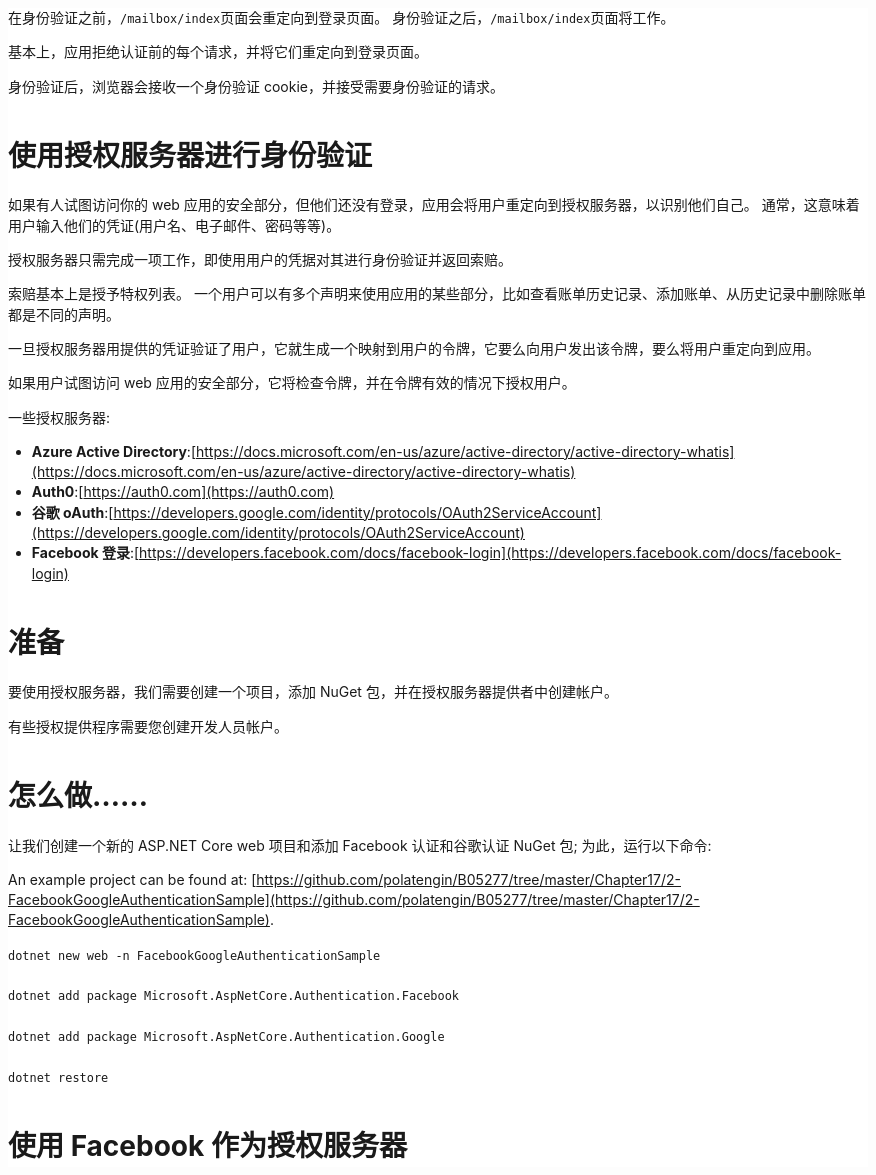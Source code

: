 在身份验证之前，`/mailbox/index`页面会重定向到登录页面。 身份验证之后，`/mailbox/index`页面将工作。

基本上，应用拒绝认证前的每个请求，并将它们重定向到登录页面。

身份验证后，浏览器会接收一个身份验证 cookie，并接受需要身份验证的请求。

# 使用授权服务器进行身份验证

如果有人试图访问你的 web 应用的安全部分，但他们还没有登录，应用会将用户重定向到授权服务器，以识别他们自己。 通常，这意味着用户输入他们的凭证(用户名、电子邮件、密码等等)。

授权服务器只需完成一项工作，即使用用户的凭据对其进行身份验证并返回索赔。

索赔基本上是授予特权列表。 一个用户可以有多个声明来使用应用的某些部分，比如查看账单历史记录、添加账单、从历史记录中删除账单都是不同的声明。

一旦授权服务器用提供的凭证验证了用户，它就生成一个映射到用户的令牌，它要么向用户发出该令牌，要么将用户重定向到应用。

如果用户试图访问 web 应用的安全部分，它将检查令牌，并在令牌有效的情况下授权用户。

一些授权服务器:

*   **Azure Active Directory**:[https://docs.microsoft.com/en-us/azure/active-directory/active-directory-whatis](https://docs.microsoft.com/en-us/azure/active-directory/active-directory-whatis)
*   **Auth0**:[https://auth0.com](https://auth0.com)
*   **谷歌 oAuth**:[https://developers.google.com/identity/protocols/OAuth2ServiceAccount](https://developers.google.com/identity/protocols/OAuth2ServiceAccount)
*   **Facebook 登录**:[https://developers.facebook.com/docs/facebook-login](https://developers.facebook.com/docs/facebook-login)

# 准备

要使用授权服务器，我们需要创建一个项目，添加 NuGet 包，并在授权服务器提供者中创建帐户。

有些授权提供程序需要您创建开发人员帐户。

# 怎么做……

让我们创建一个新的 ASP.NET Core web 项目和添加 Facebook 认证和谷歌认证 NuGet 包; 为此，运行以下命令:

An example project can be found at: [https://github.com/polatengin/B05277/tree/master/Chapter17/2-FacebookGoogleAuthenticationSample](https://github.com/polatengin/B05277/tree/master/Chapter17/2-FacebookGoogleAuthenticationSample).

```
dotnet new web -n FacebookGoogleAuthenticationSample 

dotnet add package Microsoft.AspNetCore.Authentication.Facebook 

dotnet add package Microsoft.AspNetCore.Authentication.Google 

dotnet restore 
```

# 使用 Facebook 作为授权服务器
